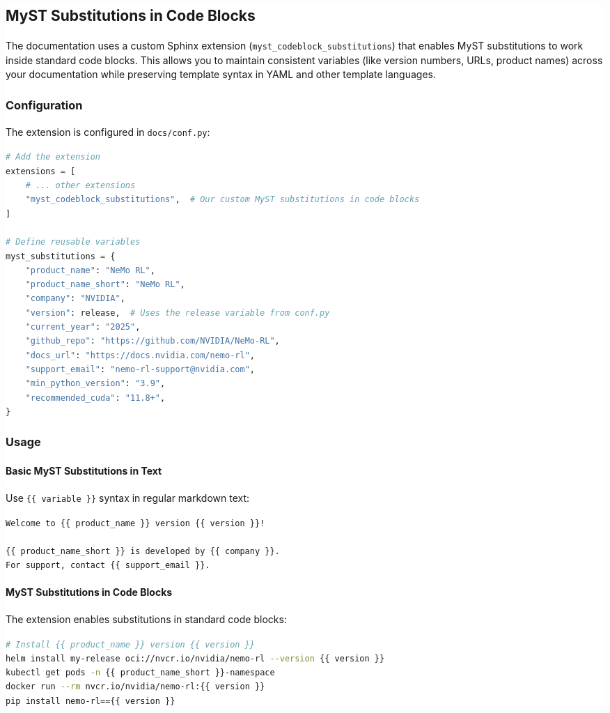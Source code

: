 ## MyST Substitutions in Code Blocks

The documentation uses a custom Sphinx extension (`myst_codeblock_substitutions`) that enables MyST substitutions to work inside standard code blocks. This allows you to maintain consistent variables (like version numbers, URLs, product names) across your documentation while preserving template syntax in YAML and other template languages.

### Configuration

The extension is configured in `docs/conf.py`:

```python
# Add the extension
extensions = [
    # ... other extensions
    "myst_codeblock_substitutions",  # Our custom MyST substitutions in code blocks
]

# Define reusable variables
myst_substitutions = {
    "product_name": "NeMo RL",
    "product_name_short": "NeMo RL", 
    "company": "NVIDIA",
    "version": release,  # Uses the release variable from conf.py
    "current_year": "2025",
    "github_repo": "https://github.com/NVIDIA/NeMo-RL",
    "docs_url": "https://docs.nvidia.com/nemo-rl",
    "support_email": "nemo-rl-support@nvidia.com",
    "min_python_version": "3.9",
    "recommended_cuda": "11.8+",
}
```

### Usage

#### Basic MyST Substitutions in Text
Use `{{ variable }}` syntax in regular markdown text:

```markdown
Welcome to {{ product_name }} version {{ version }}!

{{ product_name_short }} is developed by {{ company }}.
For support, contact {{ support_email }}.
```

#### MyST Substitutions in Code Blocks

The extension enables substitutions in standard code blocks:

```bash
# Install {{ product_name }} version {{ version }}
helm install my-release oci://nvcr.io/nvidia/nemo-rl --version {{ version }}
kubectl get pods -n {{ product_name_short }}-namespace
docker run --rm nvcr.io/nvidia/nemo-rl:{{ version }}
pip install nemo-rl=={{ version }}
```
